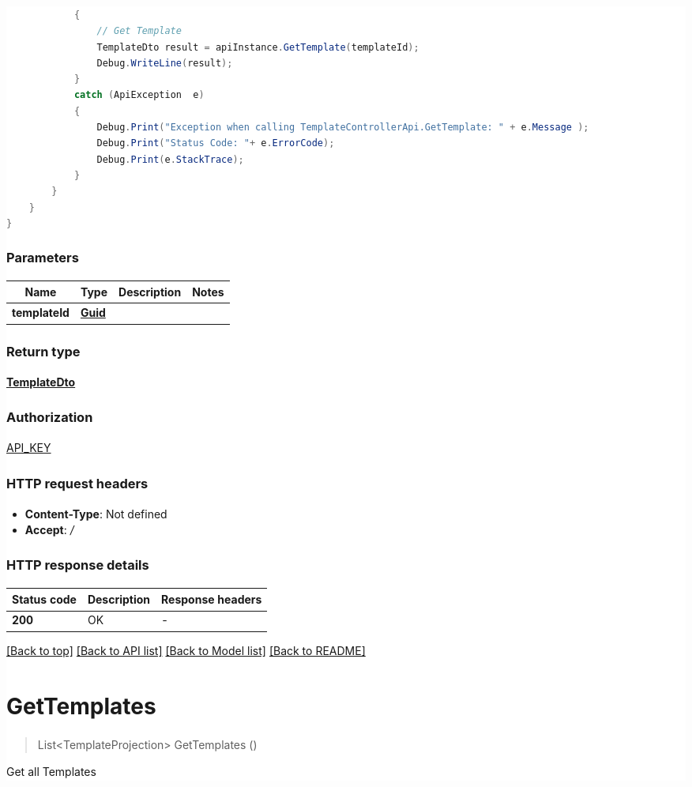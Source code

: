 ```csharp
            {
                // Get Template
                TemplateDto result = apiInstance.GetTemplate(templateId);
                Debug.WriteLine(result);
            }
            catch (ApiException  e)
            {
                Debug.Print("Exception when calling TemplateControllerApi.GetTemplate: " + e.Message );
                Debug.Print("Status Code: "+ e.ErrorCode);
                Debug.Print(e.StackTrace);
            }
        }
    }
}
```

### Parameters

Name | Type | Description  | Notes
------------- | ------------- | ------------- | -------------
 **templateId** | [**Guid**](Guid)|  | 

### Return type

[**TemplateDto**](TemplateDto)

### Authorization

[API_KEY](../README#API_KEY)

### HTTP request headers

 - **Content-Type**: Not defined
 - **Accept**: */*


### HTTP response details
| Status code | Description | Response headers |
|-------------|-------------|------------------|
| **200** | OK |  -  |

[[Back to top]](#) [[Back to API list]](../README#documentation-for-api-endpoints) [[Back to Model list]](../README#documentation-for-models) [[Back to README]](../README)

<a name="gettemplates"></a>
# **GetTemplates**
> List&lt;TemplateProjection&gt; GetTemplates ()

Get all Templates
